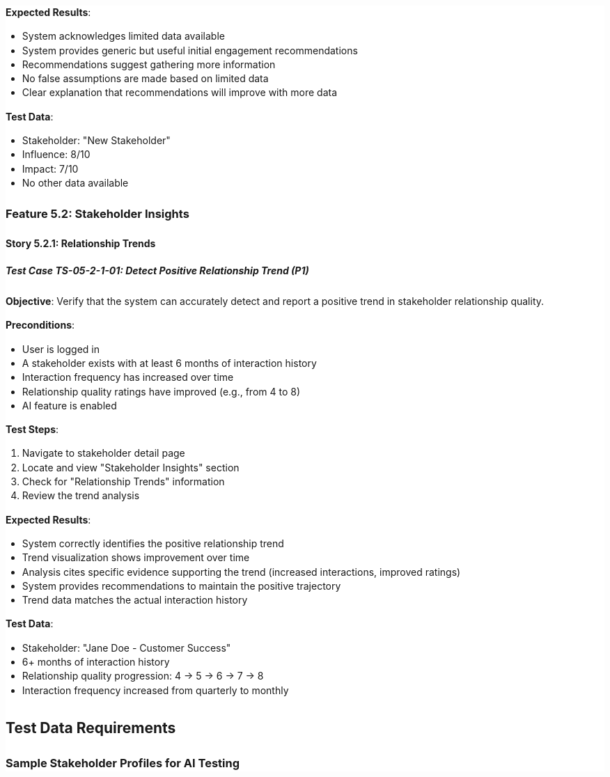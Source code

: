 **Expected Results**:
- System acknowledges limited data available
- System provides generic but useful initial engagement recommendations
- Recommendations suggest gathering more information
- No false assumptions are made based on limited data
- Clear explanation that recommendations will improve with more data

**Test Data**:
- Stakeholder: "New Stakeholder"
- Influence: 8/10
- Impact: 7/10
- No other data available

### Feature 5.2: Stakeholder Insights

#### Story 5.2.1: Relationship Trends

##### Test Case TS-05-2-1-01: Detect Positive Relationship Trend (P1)

**Objective**: Verify that the system can accurately detect and report a positive trend in stakeholder relationship quality.

**Preconditions**:
- User is logged in
- A stakeholder exists with at least 6 months of interaction history
- Interaction frequency has increased over time
- Relationship quality ratings have improved (e.g., from 4 to 8)
- AI feature is enabled

**Test Steps**:
1. Navigate to stakeholder detail page
2. Locate and view "Stakeholder Insights" section
3. Check for "Relationship Trends" information
4. Review the trend analysis

**Expected Results**:
- System correctly identifies the positive relationship trend
- Trend visualization shows improvement over time
- Analysis cites specific evidence supporting the trend (increased interactions, improved ratings)
- System provides recommendations to maintain the positive trajectory
- Trend data matches the actual interaction history

**Test Data**:
- Stakeholder: "Jane Doe - Customer Success"
- 6+ months of interaction history
- Relationship quality progression: 4 → 5 → 6 → 7 → 8
- Interaction frequency increased from quarterly to monthly

## Test Data Requirements

### Sample Stakeholder Profiles for AI Testing
